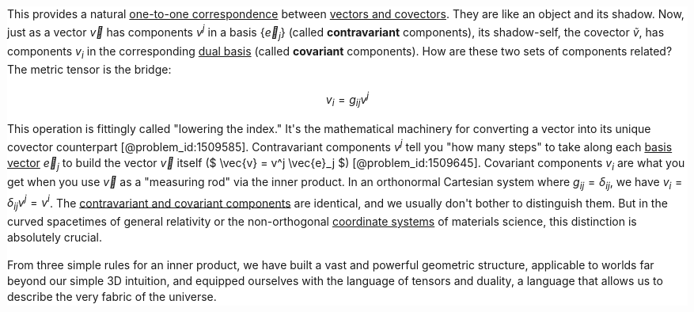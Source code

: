 This provides a natural [one-to-one correspondence](@article_id:143441) between [vectors and covectors](@article_id:180634). They are like an object and its shadow. Now, just as a vector $\vec{v}$ has components $v^j$ in a basis $\{\vec{e}_j\}$ (called **contravariant** components), its shadow-self, the covector $\tilde{v}$, has components $v_i$ in the corresponding [dual basis](@article_id:144582) (called **covariant** components). How are these two sets of components related? The metric tensor is the bridge:

$$
v_i = g_{ij} v^j
$$

This operation is fittingly called "lowering the index." It's the mathematical machinery for converting a vector into its unique covector counterpart [@problem_id:1509585]. Contravariant components $v^j$ tell you "how many steps" to take along each [basis vector](@article_id:199052) $\vec{e}_j$ to build the vector $\vec{v}$ itself ($ \vec{v} = v^j \vec{e}_j $) [@problem_id:1509645]. Covariant components $v_i$ are what you get when you use $\vec{v}$ as a "measuring rod" via the inner product. In an orthonormal Cartesian system where $g_{ij}=\delta_{ij}$, we have $v_i = \delta_{ij}v^j = v^i$. The [contravariant and covariant components](@article_id:268234) are identical, and we usually don't bother to distinguish them. But in the curved spacetimes of general relativity or the non-orthogonal [coordinate systems](@article_id:148772) of materials science, this distinction is absolutely crucial.

From three simple rules for an inner product, we have built a vast and powerful geometric structure, applicable to worlds far beyond our simple 3D intuition, and equipped ourselves with the language of tensors and duality, a language that allows us to describe the very fabric of the universe.